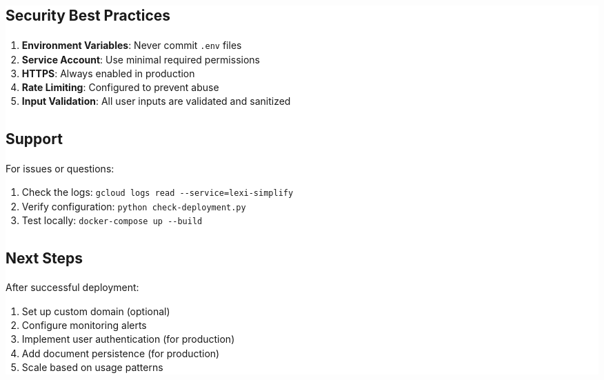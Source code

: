 ## Security Best Practices

1. **Environment Variables**: Never commit `.env` files
2. **Service Account**: Use minimal required permissions
3. **HTTPS**: Always enabled in production
4. **Rate Limiting**: Configured to prevent abuse
5. **Input Validation**: All user inputs are validated and sanitized

## Support

For issues or questions:
1. Check the logs: `gcloud logs read --service=lexi-simplify`
2. Verify configuration: `python check-deployment.py`
3. Test locally: `docker-compose up --build`

## Next Steps

After successful deployment:
1. Set up custom domain (optional)
2. Configure monitoring alerts
3. Implement user authentication (for production)
4. Add document persistence (for production)
5. Scale based on usage patterns